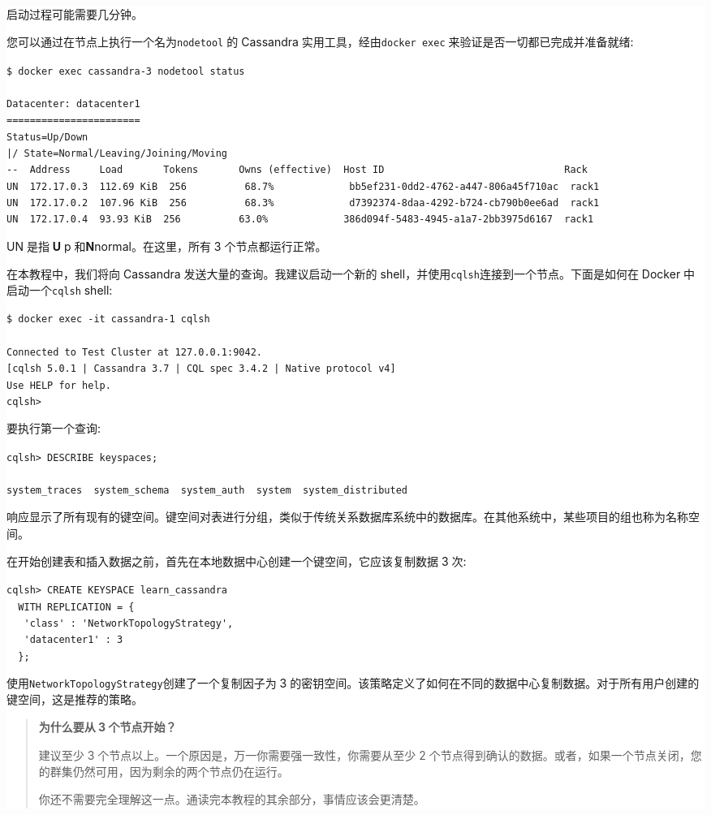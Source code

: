 启动过程可能需要几分钟。

您可以通过在节点上执行一个名为`nodetool` 的 Cassandra 实用工具，经由`docker exec` 来验证是否一切都已完成并准备就绪:

```
$ docker exec cassandra-3 nodetool status

Datacenter: datacenter1
=======================
Status=Up/Down
|/ State=Normal/Leaving/Joining/Moving
--  Address     Load       Tokens       Owns (effective)  Host ID                               Rack
UN  172.17.0.3  112.69 KiB  256          68.7%             bb5ef231-0dd2-4762-a447-806a45f710ac  rack1
UN  172.17.0.2  107.96 KiB  256          68.3%             d7392374-8daa-4292-b724-cb790b0ee6ad  rack1
UN  172.17.0.4  93.93 KiB  256          63.0%             386d094f-5483-4945-a1a7-2bb3975d6167  rack1
```

UN 是指 **U** p 和**N**normal。在这里，所有 3 个节点都运行正常。

在本教程中，我们将向 Cassandra 发送大量的查询。我建议启动一个新的 shell，并使用`cqlsh`连接到一个节点。下面是如何在 Docker 中启动一个`cqlsh` shell:

```
$ docker exec -it cassandra-1 cqlsh

Connected to Test Cluster at 127.0.0.1:9042.
[cqlsh 5.0.1 | Cassandra 3.7 | CQL spec 3.4.2 | Native protocol v4]
Use HELP for help.
cqlsh>
```

要执行第一个查询:

```
cqlsh> DESCRIBE keyspaces;

system_traces  system_schema  system_auth  system  system_distributed
```

响应显示了所有现有的键空间。键空间对表进行分组，类似于传统关系数据库系统中的数据库。在其他系统中，某些项目的组也称为名称空间。

在开始创建表和插入数据之前，首先在本地数据中心创建一个键空间，它应该复制数据 3 次:

```
cqlsh> CREATE KEYSPACE learn_cassandra
  WITH REPLICATION = { 
   'class' : 'NetworkTopologyStrategy',
   'datacenter1' : 3 
  };
```

使用`NetworkTopologyStrategy`创建了一个复制因子为 3 的密钥空间。该策略定义了如何在不同的数据中心复制数据。对于所有用户创建的键空间，这是推荐的策略。

> **为什么要从 3 个节点开始？**
> 
> 建议至少 3 个节点以上。一个原因是，万一你需要强一致性，你需要从至少 2 个节点得到确认的数据。或者，如果一个节点关闭，您的群集仍然可用，因为剩余的两个节点仍在运行。
> 
> 你还不需要完全理解这一点。通读完本教程的其余部分，事情应该会更清楚。
